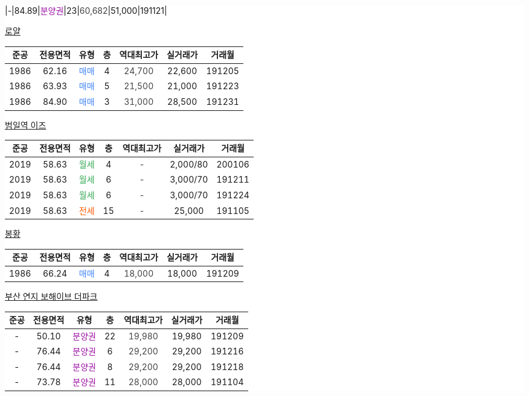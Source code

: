 |-|84.89|<span style="color:#9C11A5">분양권</span>|23|<span style="color:#444444">60,682</span>|51,000|191121|


<script async src="//pagead2.googlesyndication.com/pagead/js/adsbygoogle.js"></script>

<ins class="adsbygoogle"
     style="display:block"
     data-ad-client="ca-pub-2446590836940007"
     data-ad-slot="1659523306"
     data-ad-format="auto"
     data-full-width-responsive="true"></ins>
<script>
(adsbygoogle = window.adsbygoogle || []).push({});
</script>


[로얄](https://search.naver.com/search.naver?query=%EB%B6%80%EC%82%B0%EA%B4%91%EC%97%AD%EC%8B%9C+%EB%B6%80%EC%82%B0%EC%A7%84%EA%B5%AC+%EC%97%B0%EC%A7%80%EB%8F%99+%EB%A1%9C%EC%96%84)

|준공|전용면적|유형|층|역대최고가|실거래가|거래월|
|:---:|:---:|:---:|:---:|:---:|:---:|:---:|
|1986|62.16|<span style="color:#4285f3">매매</span>|4|<span style="color:#444444">24,700</span>|22,600|191205|
|1986|63.93|<span style="color:#4285f3">매매</span>|5|<span style="color:#444444">21,500</span>|21,000|191223|
|1986|84.90|<span style="color:#4285f3">매매</span>|3|<span style="color:#444444">31,000</span>|28,500|191231|

[범일역 이즈](https://search.naver.com/search.naver?query=%EB%B6%80%EC%82%B0%EA%B4%91%EC%97%AD%EC%8B%9C+%EB%B6%80%EC%82%B0%EC%A7%84%EA%B5%AC+%EC%97%B0%EC%A7%80%EB%8F%99+%EB%B2%94%EC%9D%BC%EC%97%AD+%EC%9D%B4%EC%A6%88)

|준공|전용면적|유형|층|역대최고가|실거래가|거래월|
|:---:|:---:|:---:|:---:|:---:|:---:|:---:|
|2019|58.63|<span style="color:#34a853">월세</span>|4|<span style="color:#444444">-</span>|2,000/80|200106|
|2019|58.63|<span style="color:#34a853">월세</span>|6|<span style="color:#444444">-</span>|3,000/70|191211|
|2019|58.63|<span style="color:#34a853">월세</span>|6|<span style="color:#444444">-</span>|3,000/70|191224|
|2019|58.63|<span style="color:#ff5a00">전세</span>|15|<span style="color:#444444">-</span>|25,000|191105|

[봉황](https://search.naver.com/search.naver?query=%EB%B6%80%EC%82%B0%EA%B4%91%EC%97%AD%EC%8B%9C+%EB%B6%80%EC%82%B0%EC%A7%84%EA%B5%AC+%EC%97%B0%EC%A7%80%EB%8F%99+%EB%B4%89%ED%99%A9)

|준공|전용면적|유형|층|역대최고가|실거래가|거래월|
|:---:|:---:|:---:|:---:|:---:|:---:|:---:|
|1986|66.24|<span style="color:#4285f3">매매</span>|4|<span style="color:#444444">18,000</span>|18,000|191209|

[부산 연지 보해이브 더파크](https://search.naver.com/search.naver?query=%EB%B6%80%EC%82%B0%EA%B4%91%EC%97%AD%EC%8B%9C+%EB%B6%80%EC%82%B0%EC%A7%84%EA%B5%AC+%EC%97%B0%EC%A7%80%EB%8F%99+%EB%B6%80%EC%82%B0+%EC%97%B0%EC%A7%80+%EB%B3%B4%ED%95%B4%EC%9D%B4%EB%B8%8C+%EB%8D%94%ED%8C%8C%ED%81%AC)

|준공|전용면적|유형|층|역대최고가|실거래가|거래월|
|:---:|:---:|:---:|:---:|:---:|:---:|:---:|
|-|50.10|<span style="color:#9C11A5">분양권</span>|22|<span style="color:#444444">19,980</span>|19,980|191209|
|-|76.44|<span style="color:#9C11A5">분양권</span>|6|<span style="color:#444444">29,200</span>|29,200|191216|
|-|76.44|<span style="color:#9C11A5">분양권</span>|8|<span style="color:#444444">29,200</span>|29,200|191218|
|-|73.78|<span style="color:#9C11A5">분양권</span>|11|<span style="color:#444444">28,000</span>|28,000|191104|
